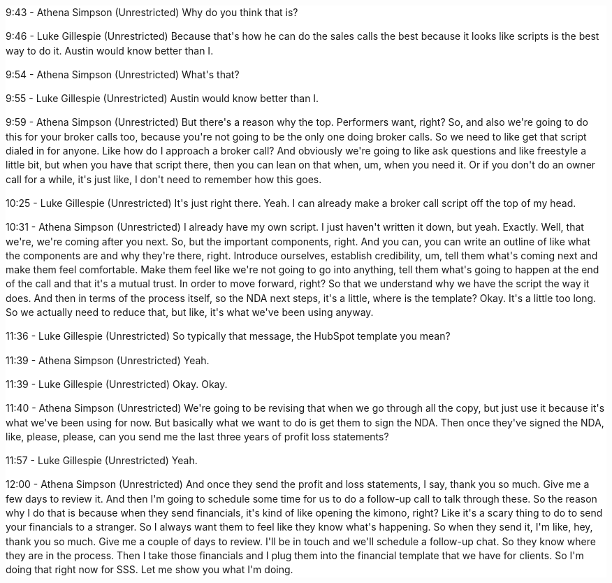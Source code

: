 9:43 - Athena Simpson (Unrestricted)
  Why do you think that is?

9:46 - Luke Gillespie (Unrestricted)
  Because that's how he can do the sales calls the best because it looks like scripts is the best way to do it.  Austin would know better than I.

9:54 - Athena Simpson (Unrestricted)
  What's that?

9:55 - Luke Gillespie (Unrestricted)
  Austin would know better than I.

9:59 - Athena Simpson (Unrestricted)
  But there's a reason why the top. Performers want, right? So, and also we're going to do this for your broker calls too, because you're not going to be the only one doing broker calls.  So we need to like get that script dialed in for anyone. Like how do I approach a broker call?  And obviously we're going to like ask questions and like freestyle a little bit, but when you have that script there, then you can lean on that when, um, when you need it.  Or if you don't do an owner call for a while, it's just like, I don't need to remember how this goes.

10:25 - Luke Gillespie (Unrestricted)
  It's just right there. Yeah. I can already make a broker call script off the top of my head.

10:31 - Athena Simpson (Unrestricted)
  I already have my own script. I just haven't written it down, but yeah. Exactly. Well, that we're, we're coming after you next.  So, but the important components, right. And you can, you can write an outline of like what the components are and why they're there, right.  Introduce ourselves, establish credibility, um, tell them what's coming next and make them feel comfortable. Make them feel like we're not going to go into anything, tell them what's going to happen at the end of the call and that it's a mutual trust.  In order to move forward, right? So that we understand why we have the script the way it does. And then in terms of the process itself, so the NDA next steps, it's a little, where is the template?  Okay. It's a little too long. So we actually need to reduce that, but like, it's what we've been using anyway.

11:36 - Luke Gillespie (Unrestricted)
  So typically that message, the HubSpot template you mean?

11:39 - Athena Simpson (Unrestricted)
  Yeah.

11:39 - Luke Gillespie (Unrestricted)
  Okay. Okay.

11:40 - Athena Simpson (Unrestricted)
  We're going to be revising that when we go through all the copy, but just use it because it's what we've been using for now.  But basically what we want to do is get them to sign the NDA. Then once they've signed the NDA, like, please, please, can you send me the last three years of profit loss statements?

11:57 - Luke Gillespie (Unrestricted)
  Yeah.

12:00 - Athena Simpson (Unrestricted)
  And once they send the profit and loss statements, I say, thank you so much. Give me a few days to review it.  And then I'm going to schedule some time for us to do a follow-up call to talk through these. So the reason why I do that is because when they send financials, it's kind of like opening the kimono, right?  Like it's a scary thing to do to send your financials to a stranger. So I always want them to feel like they know what's happening.  So when they send it, I'm like, hey, thank you so much. Give me a couple of days to review.  I'll be in touch and we'll schedule a follow-up chat. So they know where they are in the process. Then I take those financials and I plug them into the financial template that we have for clients.  So I'm doing that right now for SSS. Let me show you what I'm doing.

